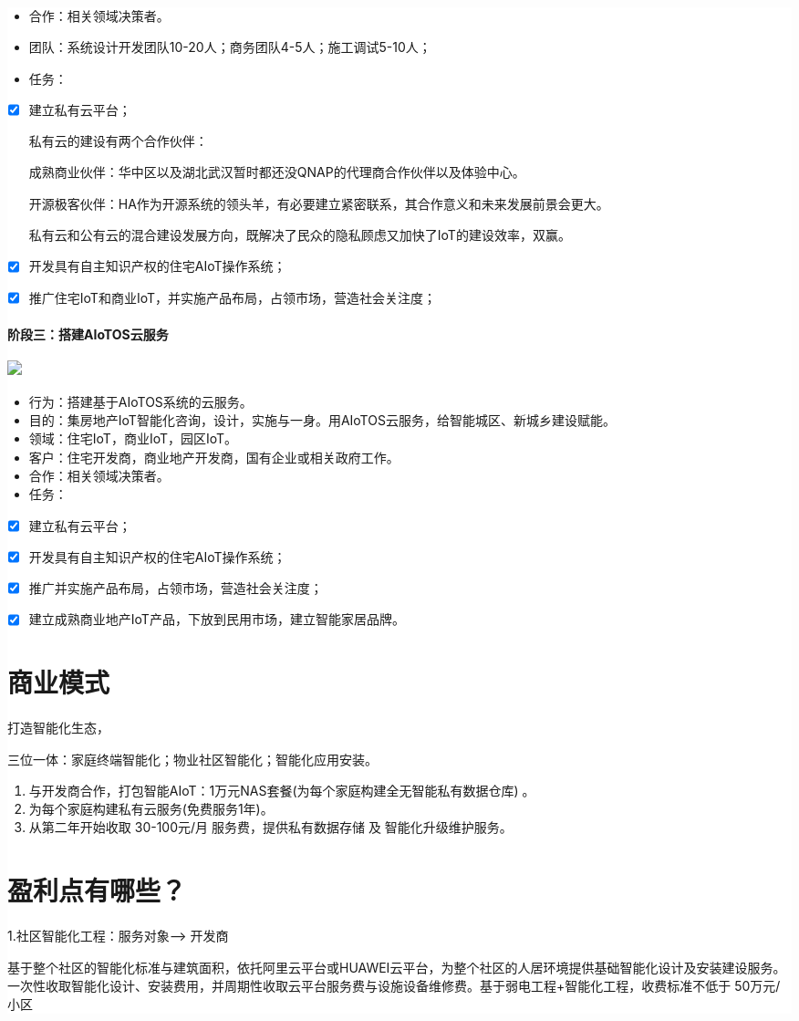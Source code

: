 - 合作：相关领域决策者。

- 团队：系统设计开发团队10-20人；商务团队4-5人；施工调试5-10人；

- 任务：

- [x] 建立私有云平台；

  私有云的建设有两个合作伙伴：

  ​	成熟商业伙伴：华中区以及湖北武汉暂时都还没QNAP的代理商合作伙伴以及体验中心。

  ​	开源极客伙伴：HA作为开源系统的领头羊，有必要建立紧密联系，其合作意义和未来发展前景会更大。

  私有云和公有云的混合建设发展方向，既解决了民众的隐私顾虑又加快了IoT的建设效率，双赢。

- [x] 开发具有自主知识产权的住宅AIoT操作系统；

- [x] 推广住宅IoT和商业IoT，并实施产品布局，占领市场，营造社会关注度；

  





#### 阶段三：搭建AIoTOS云服务

![](https://ws3.sinaimg.cn/large/006tKfTcgy1g1ah8e0038j30uz0j9q3e.jpg)

- 行为：搭建基于AIoTOS系统的云服务。
- 目的：集房地产IoT智能化咨询，设计，实施与一身。用AIoTOS云服务，给智能城区、新城乡建设赋能。
- 领域：住宅IoT，商业IoT，园区IoT。
- 客户：住宅开发商，商业地产开发商，国有企业或相关政府工作。
- 合作：相关领域决策者。
- 任务：
- [x] 建立私有云平台；
- [x] 开发具有自主知识产权的住宅AIoT操作系统；
- [x] 推广并实施产品布局，占领市场，营造社会关注度；
- [x] 建立成熟商业地产IoT产品，下放到民用市场，建立智能家居品牌。



# 商业模式

打造智能化生态，

三位一体：家庭终端智能化；物业社区智能化；智能化应用安装。

1. 与开发商合作，打包智能AIoT：1万元NAS套餐(为每个家庭构建全无智能私有数据仓库) 。
2. 为每个家庭构建私有云服务(免费服务1年)。
3. 从第二年开始收取 30-100元/月 服务费，提供私有数据存储 及 智能化升级维护服务。



# 盈利点有哪些？

1.社区智能化工程：服务对象—> 开发商

​	基于整个社区的智能化标准与建筑面积，依托阿里云平台或HUAWEI云平台，为整个社区的人居环境提供基础智能化设计及安装建设服务。一次性收取智能化设计、安装费用，并周期性收取云平台服务费与设施设备维修费。基于弱电工程+智能化工程，收费标准不低于 50万元/小区
